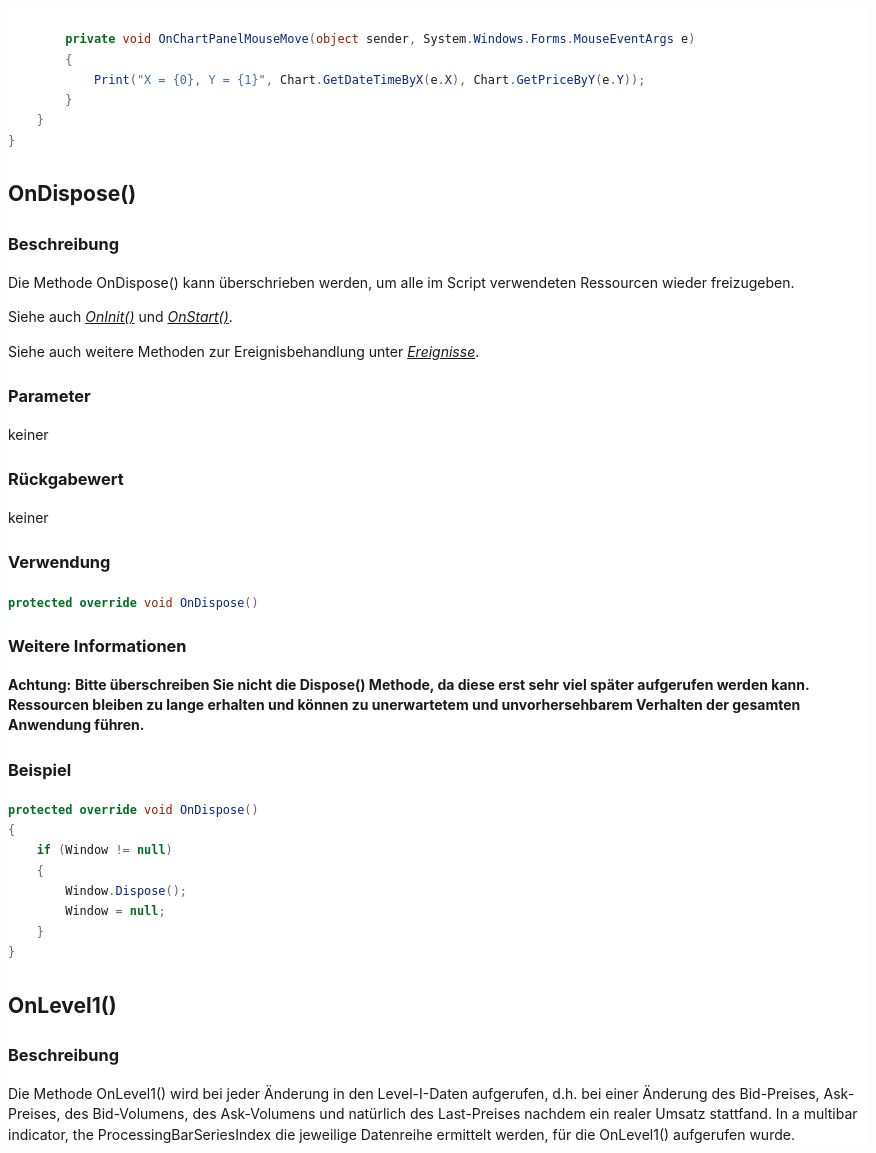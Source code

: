 ```cs

        private void OnChartPanelMouseMove(object sender, System.Windows.Forms.MouseEventArgs e)
        {
            Print("X = {0}, Y = {1}", Chart.GetDateTimeByX(e.X), Chart.GetPriceByY(e.Y));
        }
    }
}
```

## OnDispose()
### Beschreibung
Die Methode  OnDispose() kann überschrieben werden, um alle im Script verwendeten Ressourcen wieder freizugeben.

Siehe auch [*OnInit()*](#oninit) und [*OnStart()*](#onstart).

Siehe auch weitere Methoden zur Ereignisbehandlung unter [*Ereignisse*](#ereignisse).

### Parameter
keiner

### Rückgabewert
keiner

### Verwendung
```cs
protected override void OnDispose()
```

### Weitere Informationen
**Achtung:**
**Bitte überschreiben Sie nicht die Dispose() Methode, da diese erst sehr viel später aufgerufen werden kann. Ressourcen bleiben zu lange erhalten und können zu unerwartetem und unvorhersehbarem Verhalten der gesamten Anwendung führen.**

### Beispiel
```cs
protected override void OnDispose()
{
    if (Window != null)
    {
        Window.Dispose();
        Window = null;
    }
}
```
## OnLevel1()
### Beschreibung
Die Methode OnLevel1() wird bei jeder Änderung in den Level-I-Daten aufgerufen, d.h. bei einer Änderung des Bid-Preises, Ask-Preises, des Bid-Volumens, des Ask-Volumens und natürlich des Last-Preises nachdem ein realer Umsatz stattfand.
In a multibar indicator, the ProcessingBarSeriesIndex die jeweilige Datenreihe ermittelt werden, für die OnLevel1() aufgerufen wurde.
